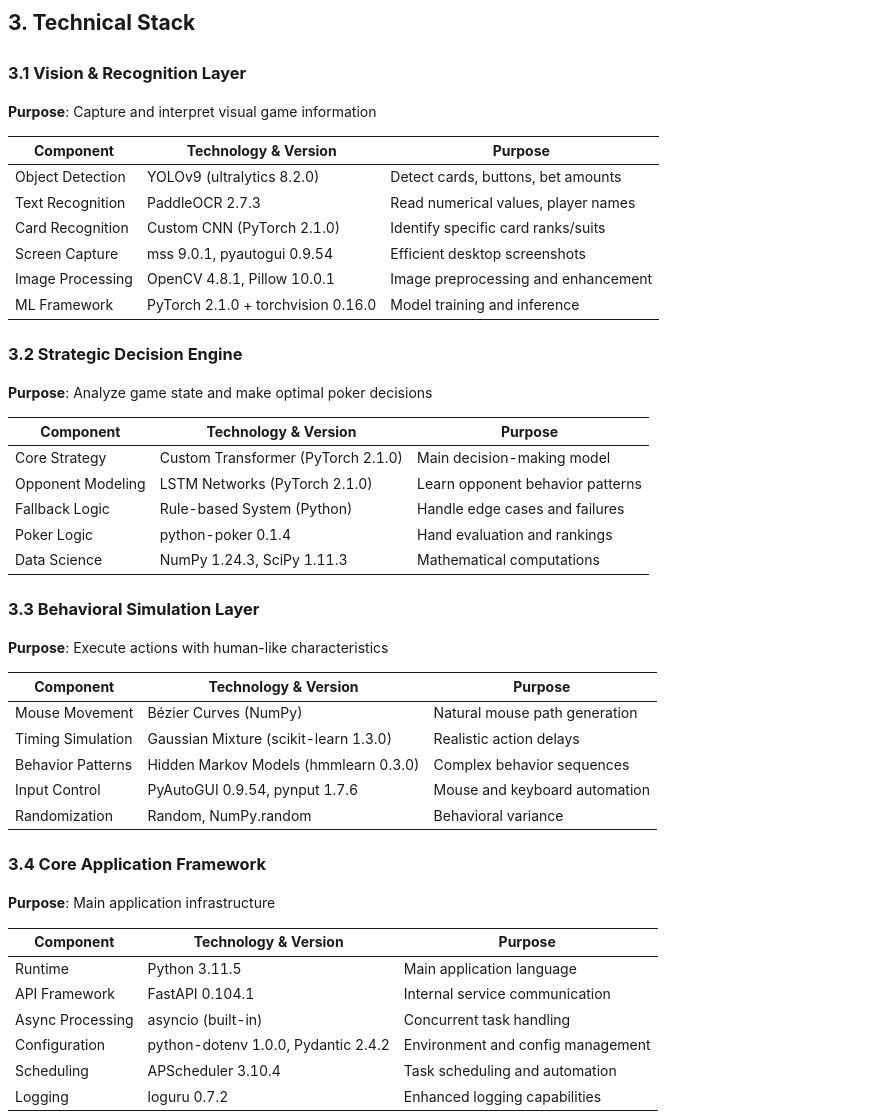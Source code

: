 ## 3. Technical Stack

### 3.1 Vision & Recognition Layer
**Purpose**: Capture and interpret visual game information

| Component | Technology & Version | Purpose |
|-----------|---------------------|---------|
| Object Detection | YOLOv9 (ultralytics 8.2.0) | Detect cards, buttons, bet amounts |
| Text Recognition | PaddleOCR 2.7.3 | Read numerical values, player names |
| Card Recognition | Custom CNN (PyTorch 2.1.0) | Identify specific card ranks/suits |
| Screen Capture | mss 9.0.1, pyautogui 0.9.54 | Efficient desktop screenshots |
| Image Processing | OpenCV 4.8.1, Pillow 10.0.1 | Image preprocessing and enhancement |
| ML Framework | PyTorch 2.1.0 + torchvision 0.16.0 | Model training and inference |

### 3.2 Strategic Decision Engine
**Purpose**: Analyze game state and make optimal poker decisions

| Component | Technology & Version | Purpose |
|-----------|---------------------|---------|
| Core Strategy | Custom Transformer (PyTorch 2.1.0) | Main decision-making model |
| Opponent Modeling | LSTM Networks (PyTorch 2.1.0) | Learn opponent behavior patterns |
| Fallback Logic | Rule-based System (Python) | Handle edge cases and failures |
| Poker Logic | python-poker 0.1.4 | Hand evaluation and rankings |
| Data Science | NumPy 1.24.3, SciPy 1.11.3 | Mathematical computations |

### 3.3 Behavioral Simulation Layer
**Purpose**: Execute actions with human-like characteristics

| Component | Technology & Version | Purpose |
|-----------|---------------------|---------|
| Mouse Movement | Bézier Curves (NumPy) | Natural mouse path generation |
| Timing Simulation | Gaussian Mixture (scikit-learn 1.3.0) | Realistic action delays |
| Behavior Patterns | Hidden Markov Models (hmmlearn 0.3.0) | Complex behavior sequences |
| Input Control | PyAutoGUI 0.9.54, pynput 1.7.6 | Mouse and keyboard automation |
| Randomization | Random, NumPy.random | Behavioral variance |

### 3.4 Core Application Framework
**Purpose**: Main application infrastructure

| Component | Technology & Version | Purpose |
|-----------|---------------------|---------|
| Runtime | Python 3.11.5 | Main application language |
| API Framework | FastAPI 0.104.1 | Internal service communication |
| Async Processing | asyncio (built-in) | Concurrent task handling |
| Configuration | python-dotenv 1.0.0, Pydantic 2.4.2 | Environment and config management |
| Scheduling | APScheduler 3.10.4 | Task scheduling and automation |
| Logging | loguru 0.7.2 | Enhanced logging capabilities |
